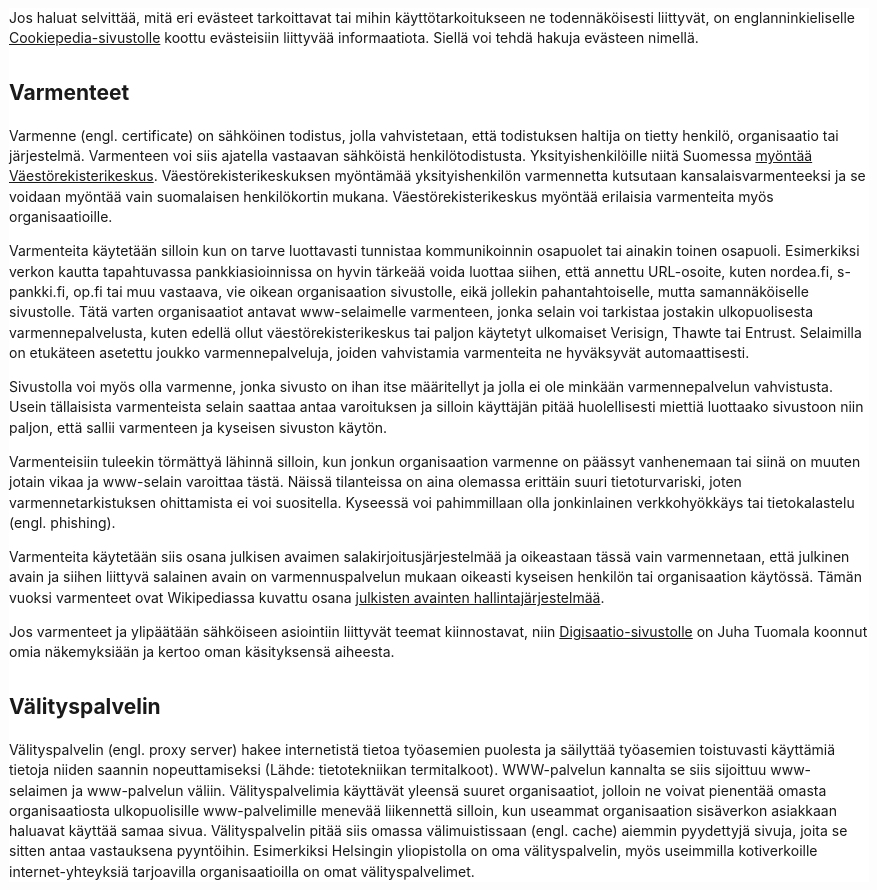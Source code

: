 Jos haluat selvittää, mitä eri evästeet tarkoittavat tai mihin käyttötarkoitukseen ne todennäköisesti liittyvät, on englanninkieliselle [Cookiepedia-sivustolle](https://cookiepedia.co.uk/all-about-cookies) koottu evästeisiin liittyvää informaatiota. Siellä voi tehdä hakuja evästeen nimellä.

<quiz id="5c7fd7e2ddb6b814af327e20"></quiz>



## Varmenteet

Varmenne (engl. certificate) on sähköinen todistus, jolla vahvistetaan, että todistuksen haltija on tietty henkilö, organisaatio tai järjestelmä. Varmenteen voi siis ajatella vastaavan sähköistä henkilötodistusta. Yksityishenkilöille niitä Suomessa [myöntää Väestörekisterikeskus](https://vrk.fi/varmenteet-fineid). Väestörekisterikeskuksen myöntämää yksityishenkilön varmennetta kutsutaan kansalaisvarmenteeksi ja se voidaan myöntää vain suomalaisen henkilökortin mukana. Väestörekisterikeskus myöntää erilaisia varmenteita myös organisaatioille.

Varmenteita käytetään silloin kun on tarve luottavasti tunnistaa kommunikoinnin osapuolet tai ainakin toinen osapuoli. Esimerkiksi verkon kautta tapahtuvassa pankkiasioinnissa on hyvin tärkeää voida luottaa siihen, että annettu URL-osoite, kuten nordea.fi, s-pankki.fi, op.fi tai muu vastaava, vie oikean organisaation sivustolle, eikä jollekin pahantahtoiselle, mutta samannäköiselle sivustolle. Tätä varten organisaatiot antavat www-selaimelle varmenteen, jonka selain voi tarkistaa jostakin ulkopuolisesta varmennepalvelusta, kuten edellä ollut väestörekisterikeskus tai paljon käytetyt ulkomaiset Verisign, Thawte tai Entrust. Selaimilla on etukäteen asetettu joukko varmennepalveluja, joiden vahvistamia varmenteita ne hyväksyvät automaattisesti.

Sivustolla voi myös olla varmenne, jonka sivusto on ihan itse määritellyt ja jolla ei ole minkään varmennepalvelun vahvistusta. Usein tällaisista varmenteista selain saattaa antaa varoituksen ja silloin käyttäjän pitää huolellisesti miettiä luottaako sivustoon niin paljon, että sallii varmenteen ja kyseisen sivuston käytön.

Varmenteisiin tuleekin törmättyä lähinnä silloin, kun jonkun organisaation varmenne on päässyt vanhenemaan tai siinä on muuten jotain vikaa ja www-selain varoittaa tästä. Näissä tilanteissa on aina olemassa erittäin suuri tietoturvariski, joten varmennetarkistuksen ohittamista ei voi suositella. Kyseessä voi pahimmillaan olla jonkinlainen verkkohyökkäys tai tietokalastelu (engl. phishing).

Varmenteita käytetään siis osana julkisen avaimen salakirjoitusjärjestelmää ja oikeastaan tässä vain varmennetaan, että julkinen avain ja siihen liittyvä salainen avain on varmennuspalvelun mukaan oikeasti kyseisen henkilön tai organisaation käytössä. Tämän vuoksi varmenteet ovat Wikipediassa kuvattu osana [julkisten avainten hallintajärjestelmää](https://fi.wikipedia.org/wiki/PKI).

Jos varmenteet ja ylipäätään sähköiseen asiointiin liittyvät teemat kiinnostavat, niin [Digisaatio-sivustolle](http://digisaatio.fi/wiki/) on Juha Tuomala koonnut omia näkemyksiään ja kertoo oman käsityksensä aiheesta.


## Välityspalvelin

Välityspalvelin (engl. proxy server) hakee internetistä tietoa työasemien puolesta ja säilyttää työasemien toistuvasti käyttämiä tietoja niiden saannin nopeuttamiseksi (Lähde: tietotekniikan termitalkoot). WWW-palvelun kannalta se siis sijoittuu www-selaimen ja www-palvelun väliin. Välityspalvelimia käyttävät yleensä suuret organisaatiot, jolloin ne voivat pienentää omasta organisaatiosta ulkopuolisille www-palvelimille menevää liikennettä silloin, kun useammat organisaation sisäverkon asiakkaan haluavat käyttää samaa sivua. Välityspalvelin pitää siis omassa välimuistissaan (engl. cache) aiemmin pyydettyjä sivuja, joita se sitten antaa vastauksena pyyntöihin. Esimerkiksi Helsingin yliopistolla on oma välityspalvelin, myös useimmilla kotiverkoille internet-yhteyksiä tarjoavilla organisaatioilla on omat välityspalvelimet.
